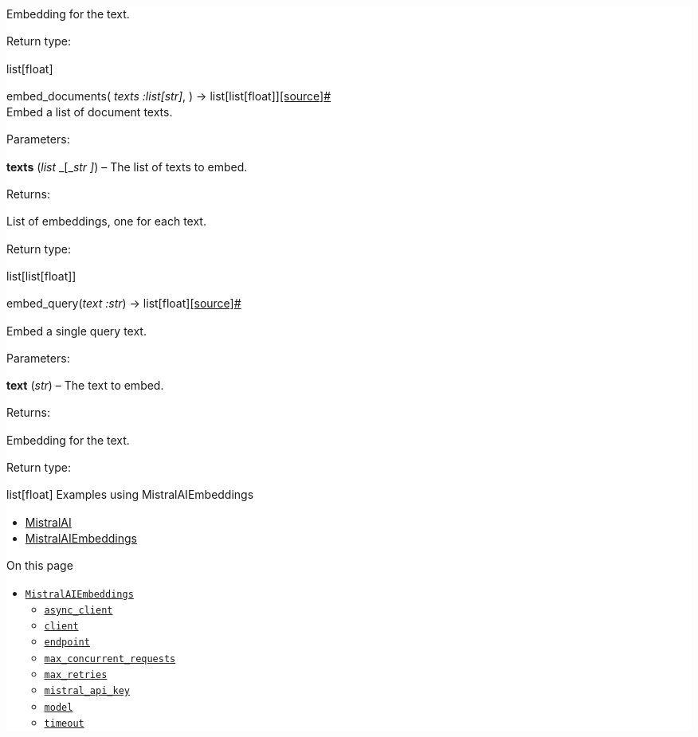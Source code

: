 Embedding for the text. 

Return type:
    
list[float] 

embed_documents( 
    _texts :list[str]_, ) → list[list[float]][[source]](https://python.langchain.com/api_reference/_modules/langchain_mistralai/embeddings.html#MistralAIEmbeddings.embed_documents)[#](https://python.langchain.com/api_reference/mistralai/embeddings/langchain_mistralai.embeddings.MistralAIEmbeddings.html#langchain_mistralai.embeddings.MistralAIEmbeddings.embed_documents "Link to this definition")     
Embed a list of document texts. 

Parameters:
    
**texts** (_list_ _[__str_ _]_) – The list of texts to embed. 

Returns:
    
List of embeddings, one for each text. 

Return type:
    
list[list[float]] 

embed_query(_text :str_) → list[float][[source]](https://python.langchain.com/api_reference/_modules/langchain_mistralai/embeddings.html#MistralAIEmbeddings.embed_query)[#](https://python.langchain.com/api_reference/mistralai/embeddings/langchain_mistralai.embeddings.MistralAIEmbeddings.html#langchain_mistralai.embeddings.MistralAIEmbeddings.embed_query "Link to this definition")
    
Embed a single query text. 

Parameters:
    
**text** (_str_) – The text to embed. 

Returns:
    
Embedding for the text. 

Return type:
    
list[float]
Examples using MistralAIEmbeddings
  * [MistralAI](https://python.langchain.com/docs/integrations/providers/mistralai/)
  * [MistralAIEmbeddings](https://python.langchain.com/docs/integrations/text_embedding/mistralai/)


On this page 
  * [`MistralAIEmbeddings`](https://python.langchain.com/api_reference/mistralai/embeddings/langchain_mistralai.embeddings.MistralAIEmbeddings.html#langchain_mistralai.embeddings.MistralAIEmbeddings)
    * [`async_client`](https://python.langchain.com/api_reference/mistralai/embeddings/langchain_mistralai.embeddings.MistralAIEmbeddings.html#langchain_mistralai.embeddings.MistralAIEmbeddings.async_client)
    * [`client`](https://python.langchain.com/api_reference/mistralai/embeddings/langchain_mistralai.embeddings.MistralAIEmbeddings.html#langchain_mistralai.embeddings.MistralAIEmbeddings.client)
    * [`endpoint`](https://python.langchain.com/api_reference/mistralai/embeddings/langchain_mistralai.embeddings.MistralAIEmbeddings.html#langchain_mistralai.embeddings.MistralAIEmbeddings.endpoint)
    * [`max_concurrent_requests`](https://python.langchain.com/api_reference/mistralai/embeddings/langchain_mistralai.embeddings.MistralAIEmbeddings.html#langchain_mistralai.embeddings.MistralAIEmbeddings.max_concurrent_requests)
    * [`max_retries`](https://python.langchain.com/api_reference/mistralai/embeddings/langchain_mistralai.embeddings.MistralAIEmbeddings.html#langchain_mistralai.embeddings.MistralAIEmbeddings.max_retries)
    * [`mistral_api_key`](https://python.langchain.com/api_reference/mistralai/embeddings/langchain_mistralai.embeddings.MistralAIEmbeddings.html#langchain_mistralai.embeddings.MistralAIEmbeddings.mistral_api_key)
    * [`model`](https://python.langchain.com/api_reference/mistralai/embeddings/langchain_mistralai.embeddings.MistralAIEmbeddings.html#langchain_mistralai.embeddings.MistralAIEmbeddings.model)
    * [`timeout`](https://python.langchain.com/api_reference/mistralai/embeddings/langchain_mistralai.embeddings.MistralAIEmbeddings.html#langchain_mistralai.embeddings.MistralAIEmbeddings.timeout)